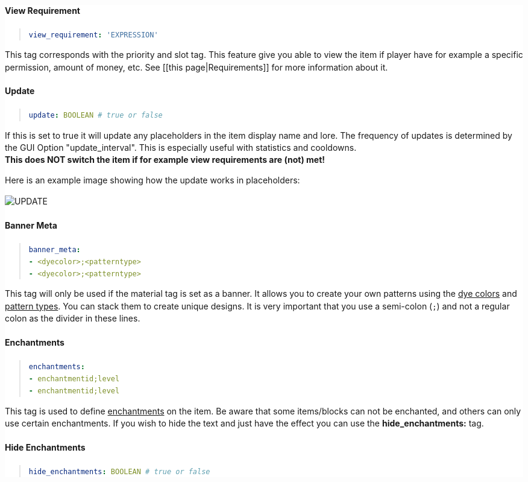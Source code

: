 #### View Requirement

> ```yaml
> view_requirement: 'EXPRESSION'
> ```

This tag corresponds with the priority and slot tag. This feature give you able to view the item if player have for example a specific permission, amount of money, etc. See \[\[this page\|Requirements\]\] for more information about it.

#### Update

> ```yaml
> update: BOOLEAN # true or false
> ```

If this is set to true it will update any placeholders in the item display name and lore. The frequency of updates is determined by the GUI Option "update\_interval". This is especially useful with statistics and cooldowns.  
**This does NOT switch the item if for example view requirements are \(not\) met!**

Here is an example image showing how the update works in placeholders:

![UPDATE](https://i.imgur.com/iOKtT2A.gif)

#### Banner Meta

> ```yaml
> banner_meta:
> - <dyecolor>;<patterntype>
> - <dyecolor>;<patterntype>
> ```

This tag will only be used if the material tag is set as a banner. It allows you to create your own patterns using the [dye colors](https://hub.spigotmc.org/javadocs/bukkit/org/bukkit/DyeColor.html) and [pattern types](https://hub.spigotmc.org/javadocs/bukkit/org/bukkit/block/banner/PatternType.html). You can stack them to create unique designs. It is very important that you use a semi-colon \(`;`\) and not a regular colon as the divider in these lines.

#### Enchantments

> ```yaml
> enchantments:
> - enchantmentid;level
> - enchantmentid;level
> ```

This tag is used to define [enchantments](https://hub.spigotmc.org/javadocs/bukkit/org/bukkit/enchantments/Enchantment.html) on the item. Be aware that some items/blocks can not be enchanted, and others can only use certain enchantments. If you wish to hide the text and just have the effect you can use the **hide\_enchantments:** tag.

#### Hide Enchantments

> ```yaml
> hide_enchantments: BOOLEAN # true or false
> ```
